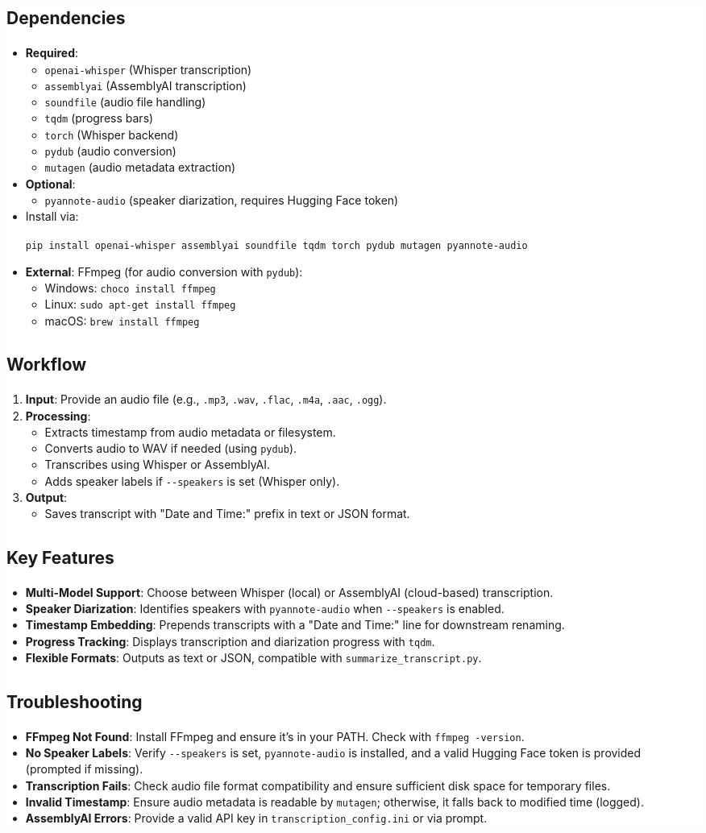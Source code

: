 ## Dependencies

- **Required**: 
  - `openai-whisper` (Whisper transcription)
  - `assemblyai` (AssemblyAI transcription)
  - `soundfile` (audio file handling)
  - `tqdm` (progress bars)
  - `torch` (Whisper backend)
  - `pydub` (audio conversion)
  - `mutagen` (audio metadata extraction)
- **Optional**:
  - `pyannote-audio` (speaker diarization, requires Hugging Face token)
- Install via:
  ```bash
  pip install openai-whisper assemblyai soundfile tqdm torch pydub mutagen pyannote-audio
  ```
- **External**: FFmpeg (for audio conversion with `pydub`):
  - Windows: `choco install ffmpeg`
  - Linux: `sudo apt-get install ffmpeg`
  - macOS: `brew install ffmpeg`

## Workflow

1. **Input**: Provide an audio file (e.g., `.mp3`, `.wav`, `.flac`, `.m4a`, `.aac`, `.ogg`).
2. **Processing**:
   - Extracts timestamp from audio metadata or filesystem.
   - Converts audio to WAV if needed (using `pydub`).
   - Transcribes using Whisper or AssemblyAI.
   - Adds speaker labels if `--speakers` is set (Whisper only).
3. **Output**:
   - Saves transcript with "Date and Time:" prefix in text or JSON format.

## Key Features

- **Multi-Model Support**: Choose between Whisper (local) or AssemblyAI (cloud-based) transcription.
- **Speaker Diarization**: Identifies speakers with `pyannote-audio` when `--speakers` is enabled.
- **Timestamp Embedding**: Prepends transcripts with a "Date and Time:" line for downstream renaming.
- **Progress Tracking**: Displays transcription and diarization progress with `tqdm`.
- **Flexible Formats**: Outputs as text or JSON, compatible with `summarize_transcript.py`.

## Troubleshooting

- **FFmpeg Not Found**: Install FFmpeg and ensure it’s in your PATH. Check with `ffmpeg -version`.
- **No Speaker Labels**: Verify `--speakers` is set, `pyannote-audio` is installed, and a valid Hugging Face token is provided (prompted if missing).
- **Transcription Fails**: Check audio file format compatibility and ensure sufficient disk space for temporary files.
- **Invalid Timestamp**: Ensure audio metadata is readable by `mutagen`; otherwise, it falls back to modified time (logged).
- **AssemblyAI Errors**: Provide a valid API key in `transcription_config.ini` or via prompt.
